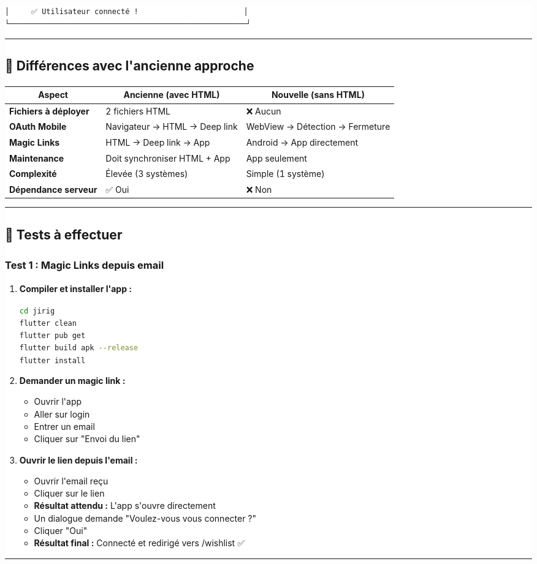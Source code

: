 ```
│     ✅ Utilisateur connecté !                        │
└──────────────────────────────────────────────────────┘
```

---

## 🎯 Différences avec l'ancienne approche

| Aspect | Ancienne (avec HTML) | Nouvelle (sans HTML) |
|--------|---------------------|----------------------|
| **Fichiers à déployer** | 2 fichiers HTML | ❌ Aucun |
| **OAuth Mobile** | Navigateur → HTML → Deep link | WebView → Détection → Fermeture |
| **Magic Links** | HTML → Deep link → App | Android → App directement |
| **Maintenance** | Doit synchroniser HTML + App | App seulement |
| **Complexité** | Élevée (3 systèmes) | Simple (1 système) |
| **Dépendance serveur** | ✅ Oui | ❌ Non |

---

## 🧪 Tests à effectuer

### **Test 1 : Magic Links depuis email**

1. **Compiler et installer l'app :**
   ```bash
   cd jirig
   flutter clean
   flutter pub get
   flutter build apk --release
   flutter install
   ```

2. **Demander un magic link :**
   - Ouvrir l'app
   - Aller sur login
   - Entrer un email
   - Cliquer sur "Envoi du lien"

3. **Ouvrir le lien depuis l'email :**
   - Ouvrir l'email reçu
   - Cliquer sur le lien
   - **Résultat attendu :** L'app s'ouvre directement
   - Un dialogue demande "Voulez-vous vous connecter ?"
   - Cliquer "Oui"
   - **Résultat final :** Connecté et redirigé vers /wishlist ✅

---
